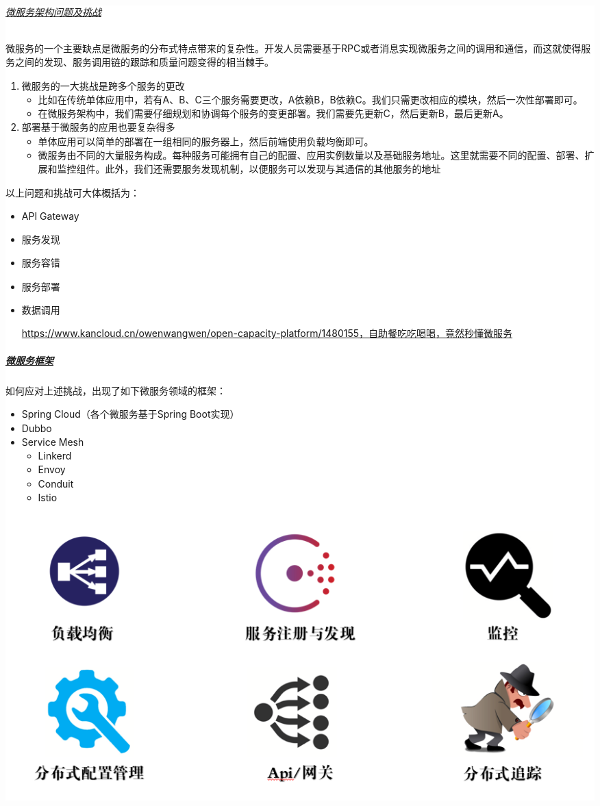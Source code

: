 ###### [微服务架构问题及挑战](http://49.7.203.222:3000/#/spring-cloud/introduction?id=微服务架构问题及挑战)

微服务的一个主要缺点是微服务的分布式特点带来的复杂性。开发人员需要基于RPC或者消息实现微服务之间的调用和通信，而这就使得服务之间的发现、服务调用链的跟踪和质量问题变得的相当棘手。

1. 微服务的一大挑战是跨多个服务的更改
   - 比如在传统单体应用中，若有A、B、C三个服务需要更改，A依赖B，B依赖C。我们只需更改相应的模块，然后一次性部署即可。
   - 在微服务架构中，我们需要仔细规划和协调每个服务的变更部署。我们需要先更新C，然后更新B，最后更新A。
2. 部署基于微服务的应用也要复杂得多
   - 单体应用可以简单的部署在一组相同的服务器上，然后前端使用负载均衡即可。
   - 微服务由不同的大量服务构成。每种服务可能拥有自己的配置、应用实例数量以及基础服务地址。这里就需要不同的配置、部署、扩展和监控组件。此外，我们还需要服务发现机制，以便服务可以发现与其通信的其他服务的地址

以上问题和挑战可大体概括为：

- API Gateway

- 服务发现

- 服务容错

- 服务部署

- 数据调用

  https://www.kancloud.cn/owenwangwen/open-capacity-platform/1480155，自助餐吃吃喝喝，竟然秒懂微服务

##### [微服务框架](http://49.7.203.222:3000/#/spring-cloud/introduction?id=微服务框架)

如何应对上述挑战，出现了如下微服务领域的框架：

- Spring Cloud（各个微服务基于Spring Boot实现）
- Dubbo
- Service Mesh
  - Linkerd
  - Envoy
  - Conduit
  - Istio

![img](9SpringCloud微服务项目交付.assets/81805411.jpg)
